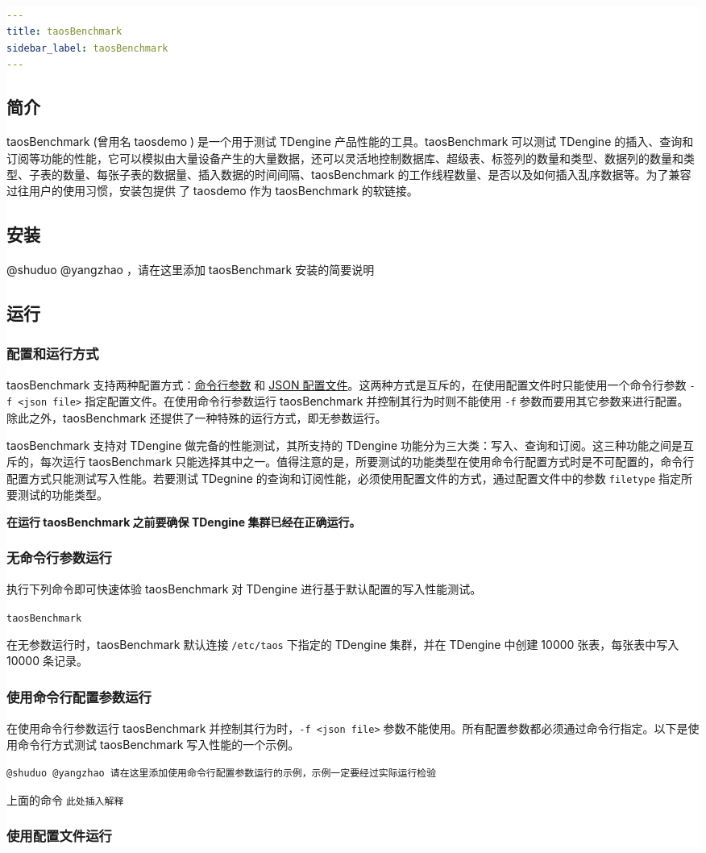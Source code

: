 ```yaml
---
title: taosBenchmark
sidebar_label: taosBenchmark
---
```


## 简介

taosBenchmark (曾用名 taosdemo ) 是一个用于测试 TDengine 产品性能的工具。taosBenchmark 可以测试 TDengine 的插入、查询和订阅等功能的性能，它可以模拟由大量设备产生的大量数据，还可以灵活地控制数据库、超级表、标签列的数量和类型、数据列的数量和类型、子表的数量、每张子表的数据量、插入数据的时间间隔、taosBenchmark 的工作线程数量、是否以及如何插入乱序数据等。为了兼容过往用户的使用习惯，安装包提供 了 taosdemo 作为 taosBenchmark 的软链接。

## 安装

@shuduo @yangzhao ，请在这里添加 taosBenchmark 安装的简要说明

## 运行

### 配置和运行方式

taosBenchmark 支持两种配置方式：[命令行参数](#命令行参数) 和 [JSON 配置文件](#json-配置文件)。这两种方式是互斥的，在使用配置文件时只能使用一个命令行参数 `-f <json file>` 指定配置文件。在使用命令行参数运行 taosBenchmark 并控制其行为时则不能使用 `-f` 参数而要用其它参数来进行配置。除此之外，taosBenchmark 还提供了一种特殊的运行方式，即无参数运行。

taosBenchmark 支持对 TDengine 做完备的性能测试，其所支持的 TDengine 功能分为三大类：写入、查询和订阅。这三种功能之间是互斥的，每次运行 taosBenchmark 只能选择其中之一。值得注意的是，所要测试的功能类型在使用命令行配置方式时是不可配置的，命令行配置方式只能测试写入性能。若要测试 TDegnine 的查询和订阅性能，必须使用配置文件的方式，通过配置文件中的参数 `filetype` 指定所要测试的功能类型。

**在运行 taosBenchmark 之前要确保 TDengine 集群已经在正确运行。**

### 无命令行参数运行

执行下列命令即可快速体验 taosBenchmark 对 TDengine 进行基于默认配置的写入性能测试。

```bash
taosBenchmark
```

在无参数运行时，taosBenchmark 默认连接  `/etc/taos` 下指定的 TDengine 集群，并在 TDengine 中创建 10000 张表，每张表中写入 10000 条记录。


### 使用命令行配置参数运行

在使用命令行参数运行 taosBenchmark 并控制其行为时，`-f <json file>` 参数不能使用。所有配置参数都必须通过命令行指定。以下是使用命令行方式测试 taosBenchmark 写入性能的一个示例。

```bash
@shuduo @yangzhao 请在这里添加使用命令行配置参数运行的示例，示例一定要经过实际运行检验
```

上面的命令  `此处插入解释`

### 使用配置文件运行
